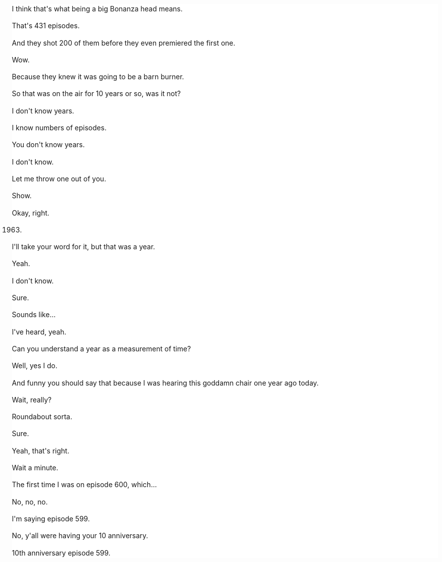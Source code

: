 I think that's what being a big Bonanza head means.

That's 431 episodes.

And they shot 200 of them before they even premiered the first one.

Wow.

Because they knew it was going to be a barn burner.

So that was on the air for 10 years or so, was it not?

I don't know years.

I know numbers of episodes.

You don't know years.

I don't know.

Let me throw one out of you.

Show.

Okay, right.

1963.

I'll take your word for it, but that was a year.

Yeah.

I don't know.

Sure.

Sounds like...

I've heard, yeah.

Can you understand a year as a measurement of time?

Well, yes I do.

And funny you should say that because I was hearing this goddamn chair one year ago today.

Wait, really?

Roundabout sorta.

Sure.

Yeah, that's right.

Wait a minute.

The first time I was on episode 600, which...

No, no, no.

I'm saying episode 599.

No, y'all were having your 10 anniversary.

10th anniversary episode 599.
